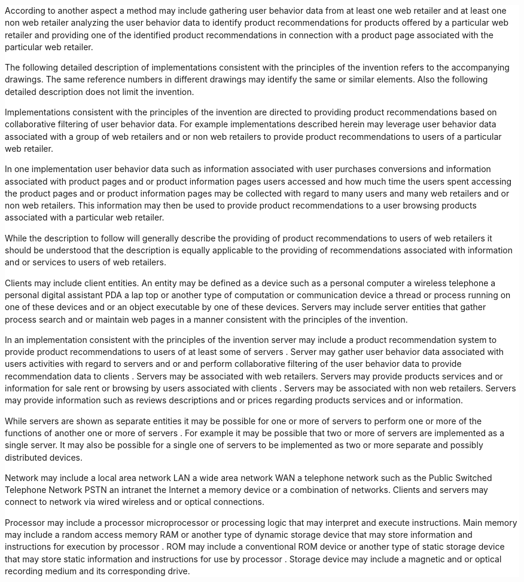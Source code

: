 According to another aspect a method may include gathering user behavior data from at least one web retailer and at least one non web retailer analyzing the user behavior data to identify product recommendations for products offered by a particular web retailer and providing one of the identified product recommendations in connection with a product page associated with the particular web retailer.

The following detailed description of implementations consistent with the principles of the invention refers to the accompanying drawings. The same reference numbers in different drawings may identify the same or similar elements. Also the following detailed description does not limit the invention.

Implementations consistent with the principles of the invention are directed to providing product recommendations based on collaborative filtering of user behavior data. For example implementations described herein may leverage user behavior data associated with a group of web retailers and or non web retailers to provide product recommendations to users of a particular web retailer.

In one implementation user behavior data such as information associated with user purchases conversions and information associated with product pages and or product information pages users accessed and how much time the users spent accessing the product pages and or product information pages may be collected with regard to many users and many web retailers and or non web retailers. This information may then be used to provide product recommendations to a user browsing products associated with a particular web retailer.

While the description to follow will generally describe the providing of product recommendations to users of web retailers it should be understood that the description is equally applicable to the providing of recommendations associated with information and or services to users of web retailers.

Clients may include client entities. An entity may be defined as a device such as a personal computer a wireless telephone a personal digital assistant PDA a lap top or another type of computation or communication device a thread or process running on one of these devices and or an object executable by one of these devices. Servers may include server entities that gather process search and or maintain web pages in a manner consistent with the principles of the invention.

In an implementation consistent with the principles of the invention server may include a product recommendation system to provide product recommendations to users of at least some of servers . Server may gather user behavior data associated with users activities with regard to servers and or and perform collaborative filtering of the user behavior data to provide recommendation data to clients . Servers may be associated with web retailers. Servers may provide products services and or information for sale rent or browsing by users associated with clients . Servers may be associated with non web retailers. Servers may provide information such as reviews descriptions and or prices regarding products services and or information.

While servers are shown as separate entities it may be possible for one or more of servers to perform one or more of the functions of another one or more of servers . For example it may be possible that two or more of servers are implemented as a single server. It may also be possible for a single one of servers to be implemented as two or more separate and possibly distributed devices.

Network may include a local area network LAN a wide area network WAN a telephone network such as the Public Switched Telephone Network PSTN an intranet the Internet a memory device or a combination of networks. Clients and servers may connect to network via wired wireless and or optical connections.

Processor may include a processor microprocessor or processing logic that may interpret and execute instructions. Main memory may include a random access memory RAM or another type of dynamic storage device that may store information and instructions for execution by processor . ROM may include a conventional ROM device or another type of static storage device that may store static information and instructions for use by processor . Storage device may include a magnetic and or optical recording medium and its corresponding drive.
